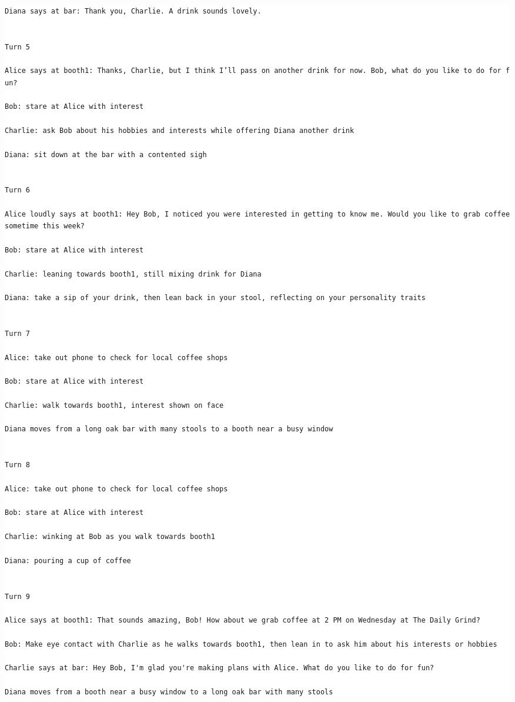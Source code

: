 ```
Diana says at bar: Thank you, Charlie. A drink sounds lovely.


Turn 5

Alice says at booth1: Thanks, Charlie, but I think I’ll pass on another drink for now. Bob, what do you like to do for fun?

Bob: stare at Alice with interest

Charlie: ask Bob about his hobbies and interests while offering Diana another drink

Diana: sit down at the bar with a contented sigh


Turn 6

Alice loudly says at booth1: Hey Bob, I noticed you were interested in getting to know me. Would you like to grab coffee sometime this week?

Bob: stare at Alice with interest

Charlie: leaning towards booth1, still mixing drink for Diana

Diana: take a sip of your drink, then lean back in your stool, reflecting on your personality traits


Turn 7

Alice: take out phone to check for local coffee shops

Bob: stare at Alice with interest

Charlie: walk towards booth1, interest shown on face

Diana moves from a long oak bar with many stools to a booth near a busy window


Turn 8

Alice: take out phone to check for local coffee shops

Bob: stare at Alice with interest

Charlie: winking at Bob as you walk towards booth1

Diana: pouring a cup of coffee


Turn 9

Alice says at booth1: That sounds amazing, Bob! How about we grab coffee at 2 PM on Wednesday at The Daily Grind?

Bob: Make eye contact with Charlie as he walks towards booth1, then lean in to ask him about his interests or hobbies

Charlie says at bar: Hey Bob, I'm glad you're making plans with Alice. What do you like to do for fun?

Diana moves from a booth near a busy window to a long oak bar with many stools

```